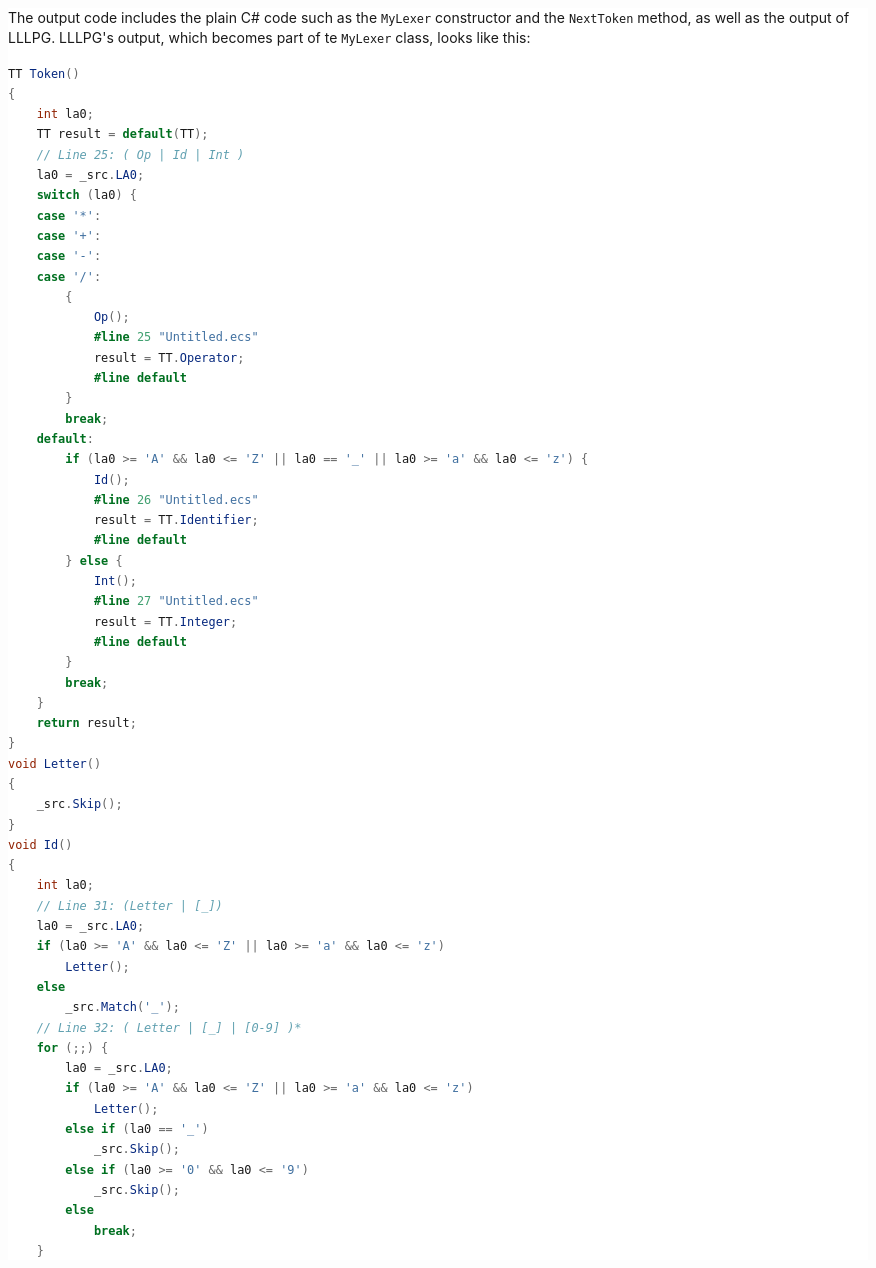 The output code includes the plain C# code such as the `MyLexer` constructor and the `NextToken` method, as well as the output of LLLPG. LLLPG's output, which becomes part of te `MyLexer` class, looks like this:

~~~csharp
TT Token()
{
    int la0;
    TT result = default(TT);
    // Line 25: ( Op | Id | Int )
    la0 = _src.LA0;
    switch (la0) {
    case '*':
    case '+':
    case '-':
    case '/':
        {
            Op();
            #line 25 "Untitled.ecs"
            result = TT.Operator;
            #line default
        }
        break;
    default:
        if (la0 >= 'A' && la0 <= 'Z' || la0 == '_' || la0 >= 'a' && la0 <= 'z') {
            Id();
            #line 26 "Untitled.ecs"
            result = TT.Identifier;
            #line default
        } else {
            Int();
            #line 27 "Untitled.ecs"
            result = TT.Integer;
            #line default
        }
        break;
    }
    return result;
}
void Letter()
{
    _src.Skip();
}
void Id()
{
    int la0;
    // Line 31: (Letter | [_])
    la0 = _src.LA0;
    if (la0 >= 'A' && la0 <= 'Z' || la0 >= 'a' && la0 <= 'z')
        Letter();
    else
        _src.Match('_');
    // Line 32: ( Letter | [_] | [0-9] )*
    for (;;) {
        la0 = _src.LA0;
        if (la0 >= 'A' && la0 <= 'Z' || la0 >= 'a' && la0 <= 'z')
            Letter();
        else if (la0 == '_')
            _src.Skip();
        else if (la0 >= '0' && la0 <= '9')
            _src.Skip();
        else
            break;
    }
~~~